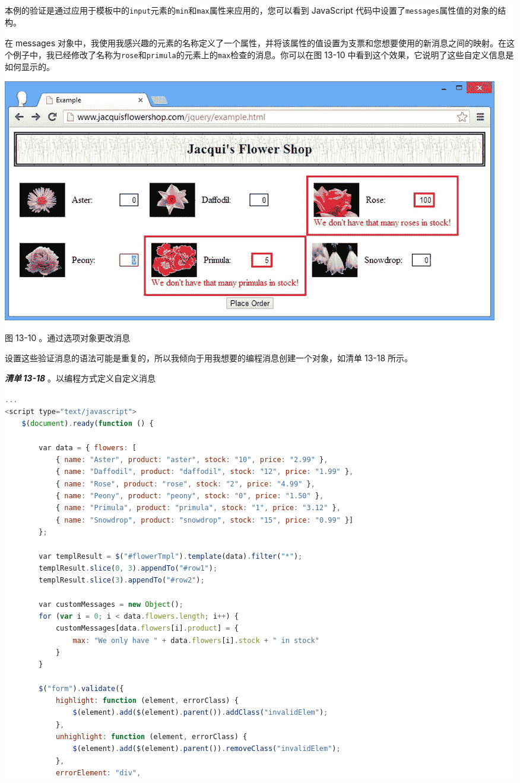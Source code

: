本例的验证是通过应用于模板中的`input`元素的`min`和`max`属性来应用的，您可以看到 JavaScript 代码中设置了`messages`属性值的对象的结构。

在 messages 对象中，我使用我感兴趣的元素的名称定义了一个属性，并将该属性的值设置为支票和您想要使用的新消息之间的映射。在这个例子中，我已经修改了名称为`rose`和`primula`的元素上的`max`检查的消息。你可以在图 13-10 中看到这个效果，它说明了这些自定义信息是如何显示的。

![9781430263883_Fig13-10.jpg](img/9781430263883_Fig13-10.jpg)

图 13-10 。通过选项对象更改消息

设置这些验证消息的语法可能是重复的，所以我倾向于用我想要的编程消息创建一个对象，如清单 13-18 所示。

***清单 13-18*** 。以编程方式定义自定义消息

```js
...
<script type="text/javascript">
    $(document).ready(function () {

        var data = { flowers: [
            { name: "Aster", product: "aster", stock: "10", price: "2.99" },
            { name: "Daffodil", product: "daffodil", stock: "12", price: "1.99" },
            { name: "Rose", product: "rose", stock: "2", price: "4.99" },
            { name: "Peony", product: "peony", stock: "0", price: "1.50" },
            { name: "Primula", product: "primula", stock: "1", price: "3.12" },
            { name: "Snowdrop", product: "snowdrop", stock: "15", price: "0.99" }]
        };

        var templResult = $("#flowerTmpl").template(data).filter("*");
        templResult.slice(0, 3).appendTo("#row1");
        templResult.slice(3).appendTo("#row2");

        var customMessages = new Object();
        for (var i = 0; i < data.flowers.length; i++) {
            customMessages[data.flowers[i].product] = {
                max: "We only have " + data.flowers[i].stock + " in stock"
            }
        }

        $("form").validate({
            highlight: function (element, errorClass) {
                $(element).add($(element).parent()).addClass("invalidElem");
            },
            unhighlight: function (element, errorClass) {
                $(element).add($(element).parent()).removeClass("invalidElem");
            },
            errorElement: "div",
```
